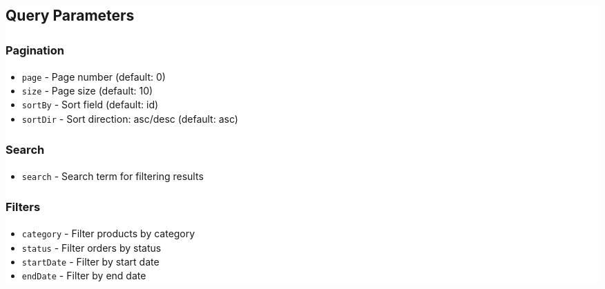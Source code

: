 ## Query Parameters

### Pagination
- `page` - Page number (default: 0)
- `size` - Page size (default: 10)
- `sortBy` - Sort field (default: id)
- `sortDir` - Sort direction: asc/desc (default: asc)

### Search
- `search` - Search term for filtering results

### Filters
- `category` - Filter products by category
- `status` - Filter orders by status
- `startDate` - Filter by start date
- `endDate` - Filter by end date